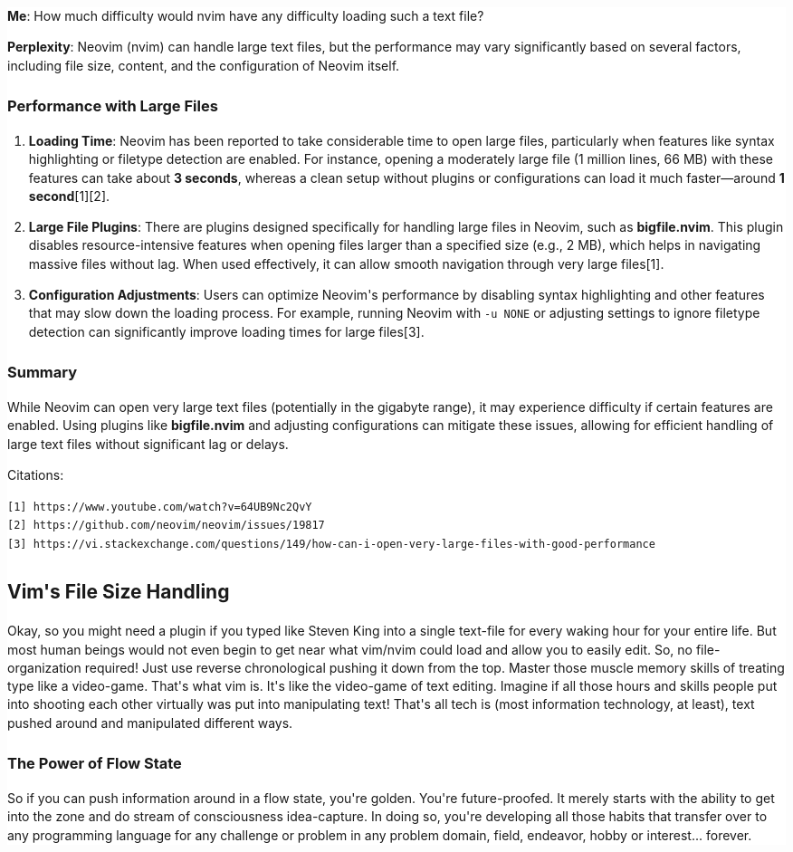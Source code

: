 **Me**: How much difficulty would nvim have any difficulty loading such a text file?

**Perplexity**: Neovim (nvim) can handle large text files, but the performance may vary significantly based on several factors, including file size, content, and the configuration of Neovim itself.

### Performance with Large Files
1. **Loading Time**: Neovim has been reported to take considerable time to open large files, particularly when features like syntax highlighting or filetype detection are enabled. For instance, opening a moderately large file (1 million lines, 66 MB) with these features can take about **3 seconds**, whereas a clean setup without plugins or configurations can load it much faster—around **1 second**[1][2].

2. **Large File Plugins**: There are plugins designed specifically for handling large files in Neovim, such as **bigfile.nvim**. This plugin disables resource-intensive features when opening files larger than a specified size (e.g., 2 MB), which helps in navigating massive files without lag. When used effectively, it can allow smooth navigation through very large files[1].

3. **Configuration Adjustments**: Users can optimize Neovim's performance by disabling syntax highlighting and other features that may slow down the loading process. For example, running Neovim with `-u NONE` or adjusting settings to ignore filetype detection can significantly improve loading times for large files[3].

### Summary
While Neovim can open very large text files (potentially in the gigabyte range), it may experience difficulty if certain features are enabled. Using plugins like **bigfile.nvim** and adjusting configurations can mitigate these issues, allowing for efficient handling of large text files without significant lag or delays.

Citations:

    [1] https://www.youtube.com/watch?v=64UB9Nc2QvY
    [2] https://github.com/neovim/neovim/issues/19817
    [3] https://vi.stackexchange.com/questions/149/how-can-i-open-very-large-files-with-good-performance

## Vim's File Size Handling

Okay, so you might need a plugin if you typed like Steven King into a single
text-file for every waking hour for your entire life. But most human beings
would not even begin to get near what vim/nvim could load and allow you to
easily edit. So, no file-organization required! Just use reverse chronological
pushing it down from the top. Master those muscle memory skills of treating type
like a video-game. That's what vim is. It's like the video-game of text editing.
Imagine if all those hours and skills people put into shooting each other
virtually was put into manipulating text! That's all tech is (most information
technology, at least), text pushed around and manipulated different ways.

### The Power of Flow State

So if you can push information around in a flow state, you're golden. You're
future-proofed. It merely starts with the ability to get into the zone and do
stream of consciousness idea-capture. In doing so, you're developing all those
habits that transfer over to any programming language for any challenge or
problem in any problem domain, field, endeavor, hobby or interest... forever.
